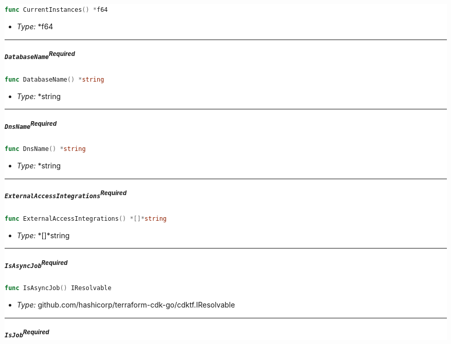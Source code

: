 ```go
func CurrentInstances() *f64
```

- *Type:* *f64

---

##### `DatabaseName`<sup>Required</sup> <a name="DatabaseName" id="@cdktf/provider-snowflake.service.ServiceDescribeOutputOutputReference.property.databaseName"></a>

```go
func DatabaseName() *string
```

- *Type:* *string

---

##### `DnsName`<sup>Required</sup> <a name="DnsName" id="@cdktf/provider-snowflake.service.ServiceDescribeOutputOutputReference.property.dnsName"></a>

```go
func DnsName() *string
```

- *Type:* *string

---

##### `ExternalAccessIntegrations`<sup>Required</sup> <a name="ExternalAccessIntegrations" id="@cdktf/provider-snowflake.service.ServiceDescribeOutputOutputReference.property.externalAccessIntegrations"></a>

```go
func ExternalAccessIntegrations() *[]*string
```

- *Type:* *[]*string

---

##### `IsAsyncJob`<sup>Required</sup> <a name="IsAsyncJob" id="@cdktf/provider-snowflake.service.ServiceDescribeOutputOutputReference.property.isAsyncJob"></a>

```go
func IsAsyncJob() IResolvable
```

- *Type:* github.com/hashicorp/terraform-cdk-go/cdktf.IResolvable

---

##### `IsJob`<sup>Required</sup> <a name="IsJob" id="@cdktf/provider-snowflake.service.ServiceDescribeOutputOutputReference.property.isJob"></a>
